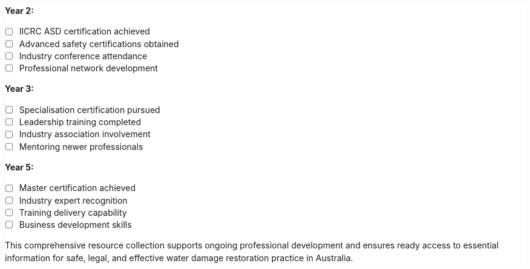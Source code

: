 **Year 2:**
- [ ] IICRC ASD certification achieved
- [ ] Advanced safety certifications obtained
- [ ] Industry conference attendance
- [ ] Professional network development

**Year 3:**
- [ ] Specialisation certification pursued
- [ ] Leadership training completed
- [ ] Industry association involvement
- [ ] Mentoring newer professionals

**Year 5:**
- [ ] Master certification achieved
- [ ] Industry expert recognition
- [ ] Training delivery capability
- [ ] Business development skills

This comprehensive resource collection supports ongoing professional development and ensures ready access to essential information for safe, legal, and effective water damage restoration practice in Australia.